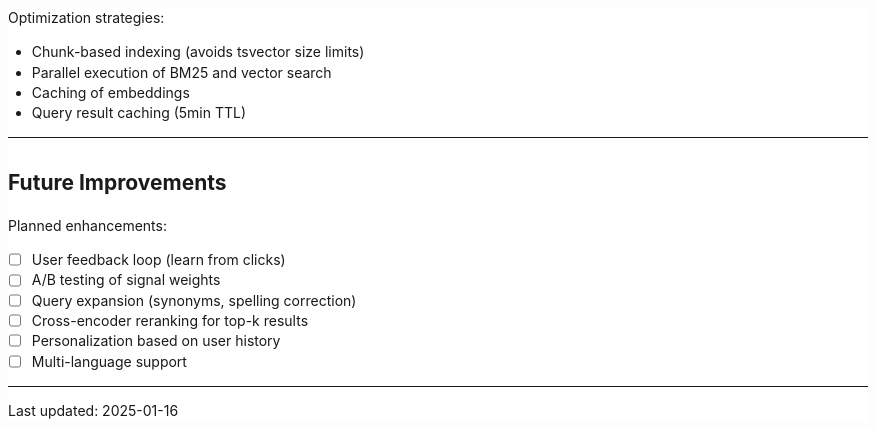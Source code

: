 Optimization strategies:
- Chunk-based indexing (avoids tsvector size limits)
- Parallel execution of BM25 and vector search
- Caching of embeddings
- Query result caching (5min TTL)

---

## Future Improvements

Planned enhancements:
- [ ] User feedback loop (learn from clicks)
- [ ] A/B testing of signal weights
- [ ] Query expansion (synonyms, spelling correction)
- [ ] Cross-encoder reranking for top-k results
- [ ] Personalization based on user history
- [ ] Multi-language support

---

Last updated: 2025-01-16

